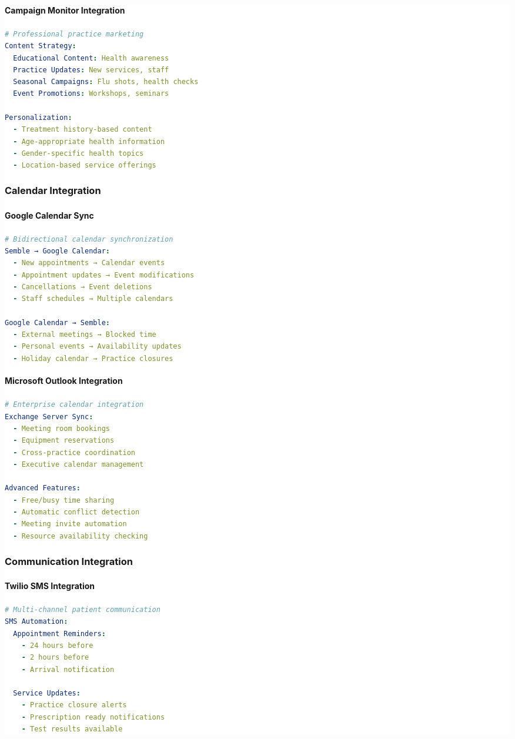 #### Campaign Monitor Integration
```yaml
# Professional practice marketing
Content Strategy:
  Educational Content: Health awareness
  Practice Updates: New services, staff
  Seasonal Campaigns: Flu shots, health checks
  Event Promotions: Workshops, seminars

Personalization:
  - Treatment history-based content
  - Age-appropriate health information
  - Gender-specific health topics
  - Location-based service offerings
```

### Calendar Integration

#### Google Calendar Sync
```yaml
# Bidirectional calendar synchronization
Semble → Google Calendar:
  - New appointments → Calendar events
  - Appointment updates → Event modifications
  - Cancellations → Event deletions
  - Staff schedules → Multiple calendars

Google Calendar → Semble:
  - External meetings → Blocked time
  - Personal events → Availability updates
  - Holiday calendar → Practice closures
```

#### Microsoft Outlook Integration
```yaml
# Enterprise calendar integration
Exchange Server Sync:
  - Meeting room bookings
  - Equipment reservations
  - Cross-practice coordination
  - Executive calendar management

Advanced Features:
  - Free/busy time sharing
  - Automatic conflict detection
  - Meeting invite automation
  - Resource availability checking
```

### Communication Integration

#### Twilio SMS Integration
```yaml
# Multi-channel patient communication
SMS Automation:
  Appointment Reminders:
    - 24 hours before
    - 2 hours before
    - Arrival notification
  
  Service Updates:
    - Practice closure alerts
    - Prescription ready notifications
    - Test results available
```